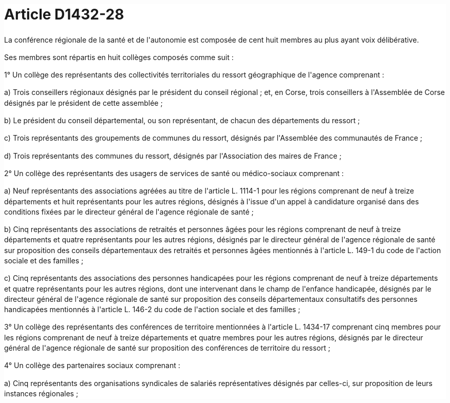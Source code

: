 # Article D1432-28

La conférence régionale de la santé et de l'autonomie est composée de cent huit membres au plus ayant voix délibérative. 

Ses membres sont répartis en huit collèges composés comme suit : 

1° Un collège des représentants des collectivités territoriales du ressort géographique de l'agence comprenant : 

a) Trois conseillers régionaux désignés par le président du conseil régional ; et, en Corse, trois conseillers à l'Assemblée
de Corse désignés par le président de cette assemblée ; 

b) Le président du conseil départemental, ou son représentant, de chacun des départements du ressort ; 

c) Trois représentants des groupements de communes du ressort, désignés par l'Assemblée des communautés de France ; 

d) Trois représentants des communes du ressort, désignés par l'Association des maires de France ; 

2° Un collège des représentants des usagers de services de santé ou médico-sociaux comprenant : 

a) Neuf représentants des associations agréées au titre de l'article L. 1114-1 pour les régions comprenant de neuf à treize
départements et huit représentants pour les autres régions, désignés à l'issue d'un appel à candidature organisé dans des
conditions fixées par le directeur général de l'agence régionale de santé ; 

b) Cinq représentants des associations de retraités et personnes âgées pour les régions comprenant de neuf à treize
départements et quatre représentants pour les autres régions, désignés par le directeur général de l'agence régionale de
santé sur proposition des conseils départementaux des retraités et personnes âgées mentionnés à l'article L. 149-1 du code de
l'action sociale et des familles ; 

c) Cinq représentants des associations des personnes handicapées pour les régions comprenant de neuf à treize départements et
quatre représentants pour les autres régions, dont une intervenant dans le champ de l'enfance handicapée, désignés par le
directeur général de l'agence régionale de santé sur proposition des conseils départementaux consultatifs des personnes
handicapées mentionnés à l'article L. 146-2 du code de l'action sociale et des familles ; 

3° Un collège des représentants des conférences de territoire mentionnées à l'article L. 1434-17 comprenant cinq membres pour
les régions comprenant de neuf à treize départements et quatre membres pour les autres régions, désignés par le directeur
général de l'agence régionale de santé sur proposition des conférences de territoire du ressort ; 

4° Un collège des partenaires sociaux comprenant : 

a) Cinq représentants des organisations syndicales de salariés représentatives désignés par celles-ci, sur proposition de
leurs instances régionales ; 
